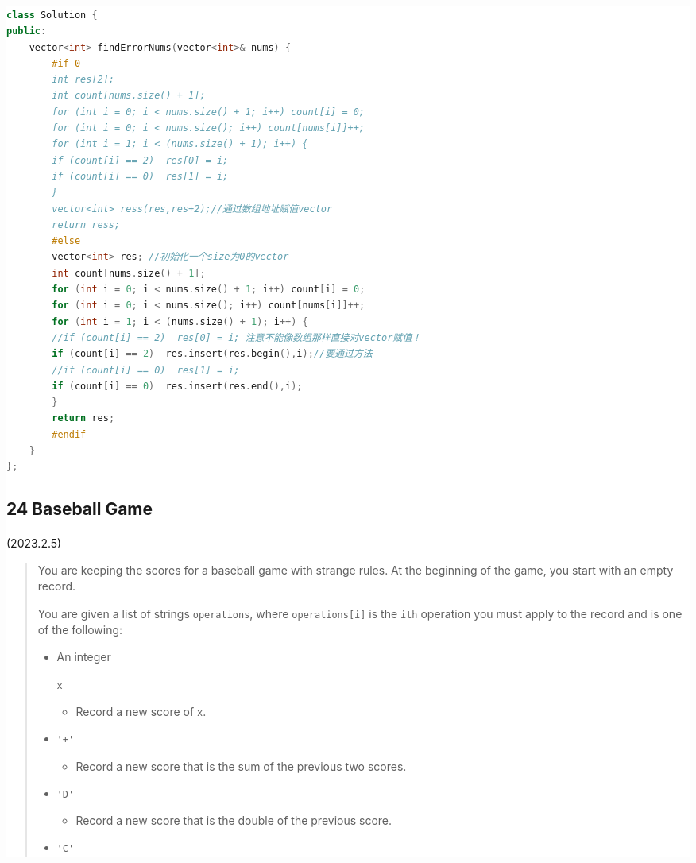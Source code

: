 ```C++
class Solution {
public:
    vector<int> findErrorNums(vector<int>& nums) {
        #if 0
        int res[2];
		int count[nums.size() + 1];
        for (int i = 0; i < nums.size() + 1; i++) count[i] = 0;
		for (int i = 0; i < nums.size(); i++) count[nums[i]]++;
		for (int i = 1; i < (nums.size() + 1); i++) {
		if (count[i] == 2)  res[0] = i;
		if (count[i] == 0)  res[1] = i;
		}
        vector<int> ress(res,res+2);//通过数组地址赋值vector
		return ress;
        #else
        vector<int> res; //初始化一个size为0的vector
		int count[nums.size() + 1];
        for (int i = 0; i < nums.size() + 1; i++) count[i] = 0;
		for (int i = 0; i < nums.size(); i++) count[nums[i]]++;
		for (int i = 1; i < (nums.size() + 1); i++) {
		//if (count[i] == 2)  res[0] = i; 注意不能像数组那样直接对vector赋值！
        if (count[i] == 2)  res.insert(res.begin(),i);//要通过方法
		//if (count[i] == 0)  res[1] = i;
        if (count[i] == 0)  res.insert(res.end(),i);
		}
        return res;        
        #endif
    }
};
```

## 24 Baseball Game

(2023.2.5)

> You are keeping the scores for a baseball game with strange rules. At the beginning of the game, you start with an empty record.
>
> You are given a list of strings `operations`, where `operations[i]` is the `ith` operation you must apply to the record and is one of the following:
>
> - An integer
>
>   ```
>   x
>   ```
>
>   - Record a new score of `x`.
>
> - ```
>   '+'
>   ```
>
>   - Record a new score that is the sum of the previous two scores.
>
> - ```
>   'D'
>   ```
>
>   - Record a new score that is the double of the previous score.
>
> - ```
>   'C'